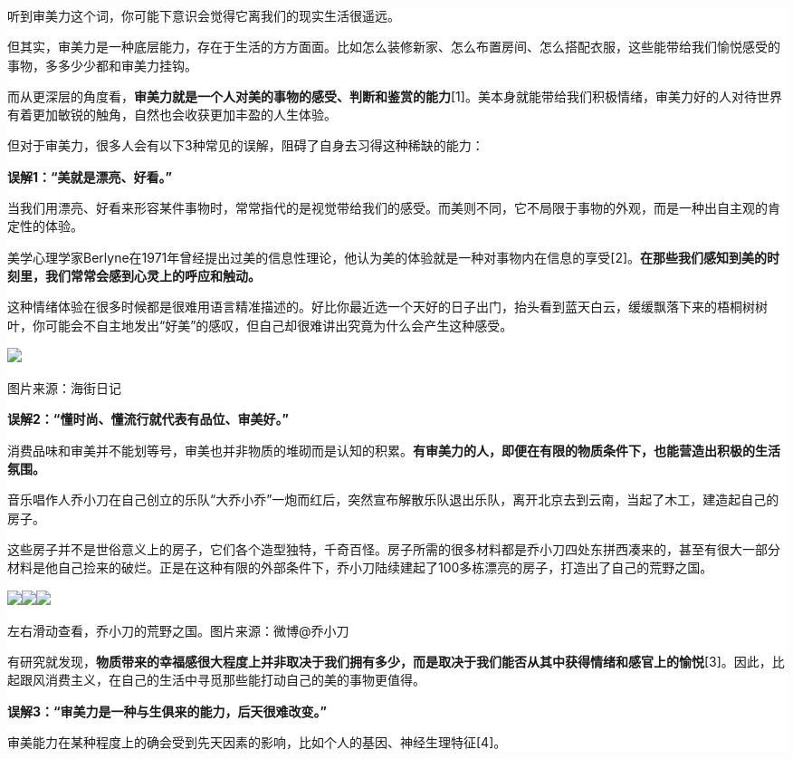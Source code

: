 听到审美力这个词，你可能下意识会觉得它离我们的现实生活很遥远。

  

但其实，审美力是一种底层能力，存在于生活的方方面面。比如怎么装修新家、怎么布置房间、怎么搭配衣服，这些能带给我们愉悦感受的事物，多多少少都和审美力挂钩。

  

而从更深层的角度看，**审美力就是一个人对美的事物的感受、判断和鉴赏的能力**[1]。美本身就能带给我们积极情绪，审美力好的人对待世界有着更加敏锐的触角，自然也会收获更加丰盈的人生体验。

  

但对于审美力，很多人会有以下3种常见的误解，阻碍了自身去习得这种稀缺的能力：

  

**误解1：“美就是漂亮、好看。”**

  

当我们用漂亮、好看来形容某件事物时，常常指代的是视觉带给我们的感受。而美则不同，它不局限于事物的外观，而是一种出自主观的肯定性的体验。

  

美学心理学家Berlyne在1971年曾经提出过美的信息性理论，他认为美的体验就是一种对事物内在信息的享受[2]。**在那些我们感知到美的时刻里，我们常常会感到心灵上的呼应和触动。**

  

这种情绪体验在很多时候都是很难用语言精准描述的。好比你最近选一个天好的日子出门，抬头看到蓝天白云，缓缓飘落下来的梧桐树树叶，你可能会不自主地发出“好美”的感叹，但自己却很难讲出究竟为什么会产生这种感受。

  

![](https://mmbiz.qpic.cn/sz_mmbiz_jpg/Mz0ovPEFMRLV7VAbRSy1iaBJV6CL4ziaLMWh9femsVxeTC1AHRA1gS9lB1LOhSBoKibicic2ibVAicRMVlJc49gFeE7Zw/640?wx_fmt=jpeg&from;=appmsg)

图片来源：海街日记

  

**误解2：“懂时尚、懂流行就代表有品位、审美好。”**

  

消费品味和审美并不能划等号，审美也并非物质的堆砌而是认知的积累。**有审美力的人，即便在有限的物质条件下，也能营造出积极的生活氛围。**

  

音乐唱作人乔小刀在自己创立的乐队“大乔小乔”一炮而红后，突然宣布解散乐队退出乐队，离开北京去到云南，当起了木工，建造起自己的房子。

  

这些房子并不是世俗意义上的房子，它们各个造型独特，千奇百怪。房子所需的很多材料都是乔小刀四处东拼西凑来的，甚至有很大一部分材料是他自己捡来的破烂。正是在这种有限的外部条件下，乔小刀陆续建起了100多栋漂亮的房子，打造出了自己的荒野之国。

  

![](https://mmbiz.qpic.cn/sz_mmbiz_jpg/Mz0ovPEFMRLV7VAbRSy1iaBJV6CL4ziaLM5GyFzId43r2LyKnK3eZkO02z3U592Vtu1Biaqia7I1mVRLQ3Hp7aLFXQ/640?wx_fmt=jpeg&from;=appmsg)![](https://mmbiz.qpic.cn/sz_mmbiz_jpg/Mz0ovPEFMRLV7VAbRSy1iaBJV6CL4ziaLMQZUrnk6M7RAwibuLTZy1DQ7jl7jeZKegiakRCJYs8NraR5pO2wfCsyBw/640?wx_fmt=jpeg&from;=appmsg)![](https://mmbiz.qpic.cn/sz_mmbiz_jpg/Mz0ovPEFMRLV7VAbRSy1iaBJV6CL4ziaLMg3HsrWlI8EOrroMvzz9y16jHpAFvxVV0DfX3aVQRiajGBHUCJIUhuibQ/640?wx_fmt=jpeg&from;=appmsg)

左右滑动查看，乔小刀的荒野之国。图片来源：微博@乔小刀

  

有研究就发现，**物质带来的幸福感很大程度上并非取决于我们拥有多少，而是取决于我们能否从其中获得情绪和感官上的愉悦**[3]。因此，比起跟风消费主义，在自己的生活中寻觅那些能打动自己的美的事物更值得。

  

**误解3：“审美力是一种与生俱来的能力，后天很难改变。”**

  

审美能力在某种程度上的确会受到先天因素的影响，比如个人的基因、神经生理特征[4]。

